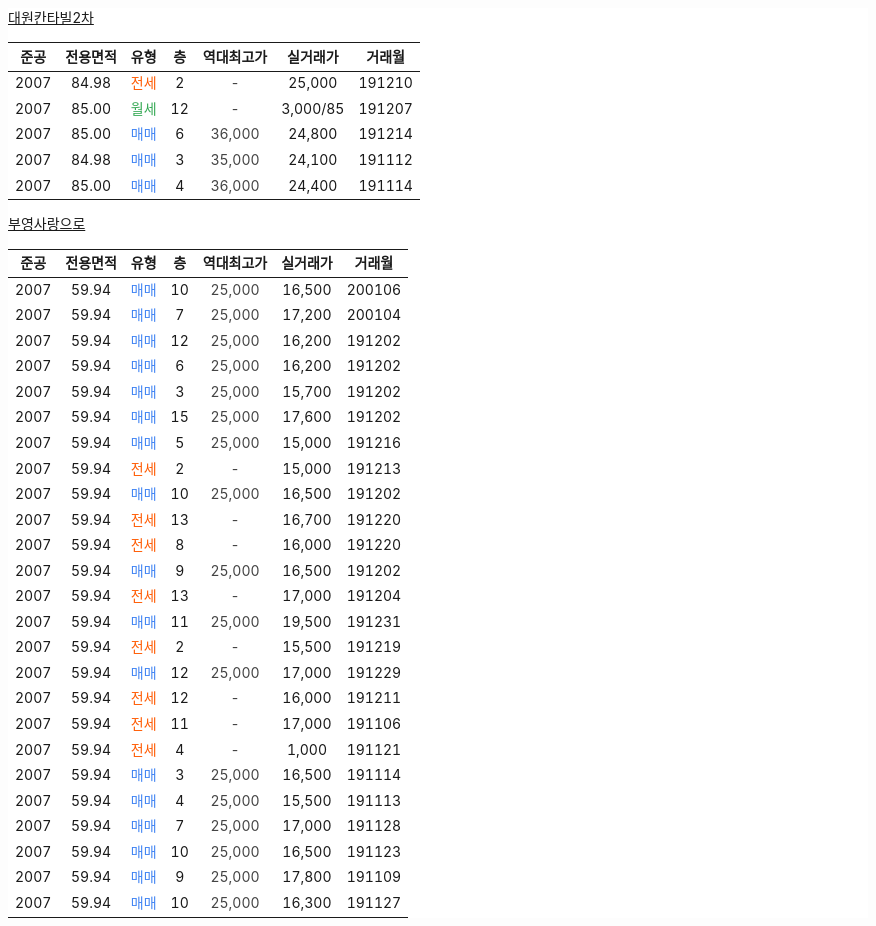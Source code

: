 
[대원칸타빌2차](https://search.naver.com/search.naver?query=%EC%B6%A9%EC%B2%AD%EB%B6%81%EB%8F%84+%EC%B2%AD%EC%A3%BC%EC%8B%9C+%EC%84%9C%EC%9B%90%EA%B5%AC+%EC%82%B0%EB%82%A8%EB%8F%99+%EB%8C%80%EC%9B%90%EC%B9%B8%ED%83%80%EB%B9%8C2%EC%B0%A8)

|준공|전용면적|유형|층|역대최고가|실거래가|거래월|
|:---:|:---:|:---:|:---:|:---:|:---:|:---:|
|2007|84.98|<span style="color:#ff5a00">전세</span>|2|<span style="color:#444444">-</span>|25,000|191210|
|2007|85.00|<span style="color:#34a853">월세</span>|12|<span style="color:#444444">-</span>|3,000/85|191207|
|2007|85.00|<span style="color:#4285f3">매매</span>|6|<span style="color:#444444">36,000</span>|24,800|191214|
|2007|84.98|<span style="color:#4285f3">매매</span>|3|<span style="color:#444444">35,000</span>|24,100|191112|
|2007|85.00|<span style="color:#4285f3">매매</span>|4|<span style="color:#444444">36,000</span>|24,400|191114|

[부영사랑으로](https://search.naver.com/search.naver?query=%EC%B6%A9%EC%B2%AD%EB%B6%81%EB%8F%84+%EC%B2%AD%EC%A3%BC%EC%8B%9C+%EC%84%9C%EC%9B%90%EA%B5%AC+%EC%82%B0%EB%82%A8%EB%8F%99+%EB%B6%80%EC%98%81%EC%82%AC%EB%9E%91%EC%9C%BC%EB%A1%9C)

|준공|전용면적|유형|층|역대최고가|실거래가|거래월|
|:---:|:---:|:---:|:---:|:---:|:---:|:---:|
|2007|59.94|<span style="color:#4285f3">매매</span>|10|<span style="color:#444444">25,000</span>|16,500|200106|
|2007|59.94|<span style="color:#4285f3">매매</span>|7|<span style="color:#444444">25,000</span>|17,200|200104|
|2007|59.94|<span style="color:#4285f3">매매</span>|12|<span style="color:#444444">25,000</span>|16,200|191202|
|2007|59.94|<span style="color:#4285f3">매매</span>|6|<span style="color:#444444">25,000</span>|16,200|191202|
|2007|59.94|<span style="color:#4285f3">매매</span>|3|<span style="color:#444444">25,000</span>|15,700|191202|
|2007|59.94|<span style="color:#4285f3">매매</span>|15|<span style="color:#444444">25,000</span>|17,600|191202|
|2007|59.94|<span style="color:#4285f3">매매</span>|5|<span style="color:#444444">25,000</span>|15,000|191216|
|2007|59.94|<span style="color:#ff5a00">전세</span>|2|<span style="color:#444444">-</span>|15,000|191213|
|2007|59.94|<span style="color:#4285f3">매매</span>|10|<span style="color:#444444">25,000</span>|16,500|191202|
|2007|59.94|<span style="color:#ff5a00">전세</span>|13|<span style="color:#444444">-</span>|16,700|191220|
|2007|59.94|<span style="color:#ff5a00">전세</span>|8|<span style="color:#444444">-</span>|16,000|191220|
|2007|59.94|<span style="color:#4285f3">매매</span>|9|<span style="color:#444444">25,000</span>|16,500|191202|
|2007|59.94|<span style="color:#ff5a00">전세</span>|13|<span style="color:#444444">-</span>|17,000|191204|
|2007|59.94|<span style="color:#4285f3">매매</span>|11|<span style="color:#444444">25,000</span>|19,500|191231|
|2007|59.94|<span style="color:#ff5a00">전세</span>|2|<span style="color:#444444">-</span>|15,500|191219|
|2007|59.94|<span style="color:#4285f3">매매</span>|12|<span style="color:#444444">25,000</span>|17,000|191229|
|2007|59.94|<span style="color:#ff5a00">전세</span>|12|<span style="color:#444444">-</span>|16,000|191211|
|2007|59.94|<span style="color:#ff5a00">전세</span>|11|<span style="color:#444444">-</span>|17,000|191106|
|2007|59.94|<span style="color:#ff5a00">전세</span>|4|<span style="color:#444444">-</span>|1,000|191121|
|2007|59.94|<span style="color:#4285f3">매매</span>|3|<span style="color:#444444">25,000</span>|16,500|191114|
|2007|59.94|<span style="color:#4285f3">매매</span>|4|<span style="color:#444444">25,000</span>|15,500|191113|
|2007|59.94|<span style="color:#4285f3">매매</span>|7|<span style="color:#444444">25,000</span>|17,000|191128|
|2007|59.94|<span style="color:#4285f3">매매</span>|10|<span style="color:#444444">25,000</span>|16,500|191123|
|2007|59.94|<span style="color:#4285f3">매매</span>|9|<span style="color:#444444">25,000</span>|17,800|191109|
|2007|59.94|<span style="color:#4285f3">매매</span>|10|<span style="color:#444444">25,000</span>|16,300|191127|